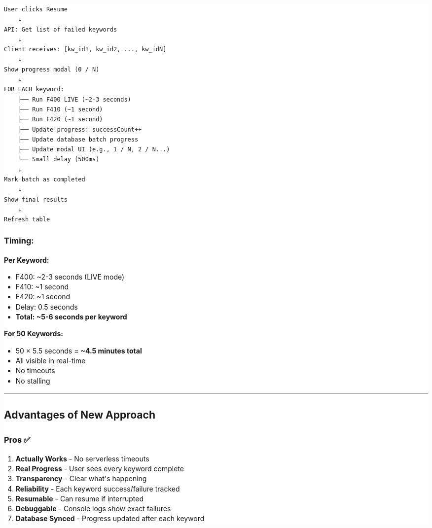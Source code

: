 ```
User clicks Resume
    ↓
API: Get list of failed keywords
    ↓
Client receives: [kw_id1, kw_id2, ..., kw_idN]
    ↓
Show progress modal (0 / N)
    ↓
FOR EACH keyword:
    ├── Run F400 LIVE (~2-3 seconds)
    ├── Run F410 (~1 second)
    ├── Run F420 (~1 second)
    ├── Update progress: successCount++
    ├── Update database batch progress
    ├── Update modal UI (e.g., 1 / N, 2 / N...)
    └── Small delay (500ms)
    ↓
Mark batch as completed
    ↓
Show final results
    ↓
Refresh table
```

### Timing:

**Per Keyword:**
- F400: ~2-3 seconds (LIVE mode)
- F410: ~1 second
- F420: ~1 second
- Delay: 0.5 seconds
- **Total: ~5-6 seconds per keyword**

**For 50 Keywords:**
- 50 × 5.5 seconds = **~4.5 minutes total**
- All visible in real-time
- No timeouts
- No stalling

---

## Advantages of New Approach

### Pros ✅

1. **Actually Works** - No serverless timeouts
2. **Real Progress** - User sees every keyword complete
3. **Transparency** - Clear what's happening
4. **Reliability** - Each keyword success/failure tracked
5. **Resumable** - Can resume if interrupted
6. **Debuggable** - Console logs show exact failures
7. **Database Synced** - Progress updated after each keyword

